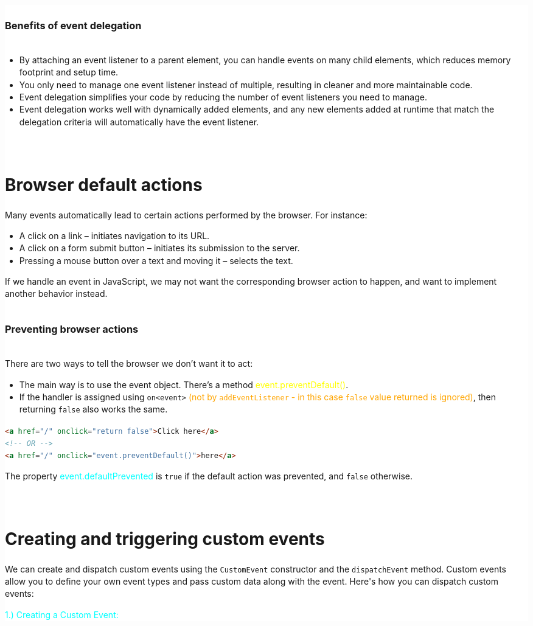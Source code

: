 <h3 style="border-bottom: 2px solid white; padding-bottom: 2px; display: inline-block;">Benefits of event delegation</h3>

- By attaching an event listener to a parent element, you can handle events on many child elements, which reduces memory footprint and setup time.
- You only need to manage one event listener instead of multiple, resulting in cleaner and more maintainable code.
- Event delegation simplifies your code by reducing the number of event listeners you need to manage.
- Event delegation works well with dynamically added elements, and any new elements added at runtime that match the delegation criteria will automatically have the event listener.

<br>

# Browser default actions

Many events automatically lead to certain actions performed by the browser. For instance:

- A click on a link – initiates navigation to its URL.
- A click on a form submit button – initiates its submission to the server.
- Pressing a mouse button over a text and moving it – selects the text.

If we handle an event in JavaScript, we may not want the corresponding browser action to happen, and want to implement another behavior instead.

<h3 style="border-bottom: 2px solid white; padding-bottom: 2px; display: inline-block;">Preventing browser actions</h3>

There are two ways to tell the browser we don’t want it to act:

- The main way is to use the event object. There’s a method <span style="color: Yellow;">event.preventDefault()</span>.
- If the handler is assigned using `on<event>` <span style="color:orange;">(not by `addEventListener` - in this case `false` value returned is ignored)</span>, then returning `false` also works the same.

```html
<a href="/" onclick="return false">Click here</a>
<!-- OR -->
<a href="/" onclick="event.preventDefault()">here</a>
```

The property <span style="color: Cyan;">event.defaultPrevented</span> is `true` if the default action was prevented, and `false` otherwise.

<br>

# Creating and triggering custom events

We can create and dispatch custom events using the `CustomEvent` constructor and the `dispatchEvent` method. Custom events allow you to define your own event types and pass custom data along with the event. Here's how you can dispatch custom events:

<span style="color: Cyan;">1.) Creating a Custom Event:</span>
